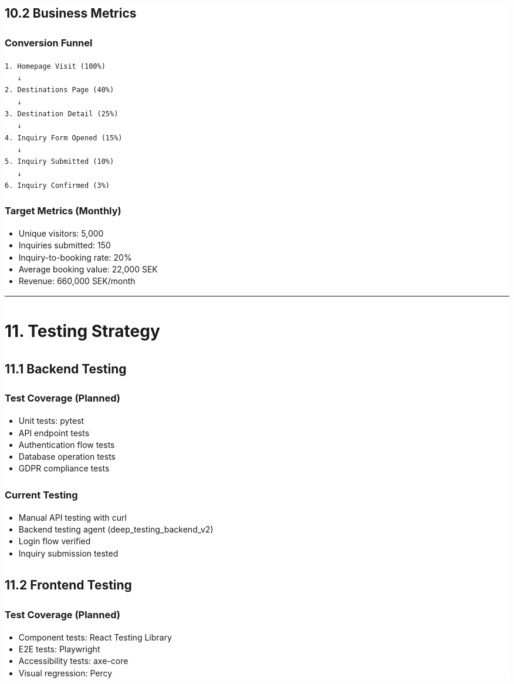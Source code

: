 ## 10.2 Business Metrics

### Conversion Funnel
```
1. Homepage Visit (100%)
   ↓
2. Destinations Page (40%)
   ↓
3. Destination Detail (25%)
   ↓
4. Inquiry Form Opened (15%)
   ↓
5. Inquiry Submitted (10%)
   ↓
6. Inquiry Confirmed (3%)
```

### Target Metrics (Monthly)
- Unique visitors: 5,000
- Inquiries submitted: 150
- Inquiry-to-booking rate: 20%
- Average booking value: 22,000 SEK
- Revenue: 660,000 SEK/month

---

# 11. Testing Strategy

## 11.1 Backend Testing

### Test Coverage (Planned)
- Unit tests: pytest
- API endpoint tests
- Authentication flow tests
- Database operation tests
- GDPR compliance tests

### Current Testing
- Manual API testing with curl
- Backend testing agent (deep_testing_backend_v2)
- Login flow verified
- Inquiry submission tested

## 11.2 Frontend Testing

### Test Coverage (Planned)
- Component tests: React Testing Library
- E2E tests: Playwright
- Accessibility tests: axe-core
- Visual regression: Percy
